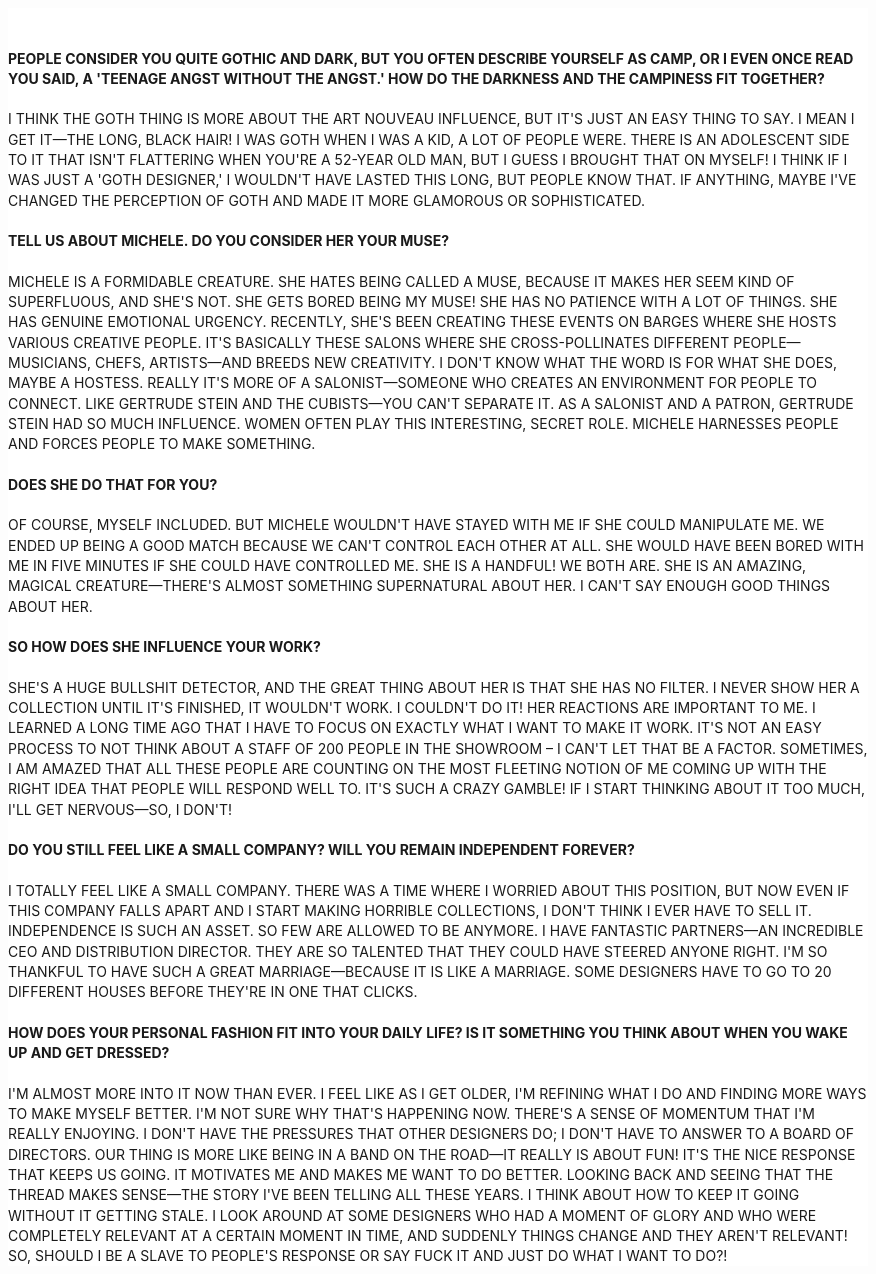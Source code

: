 <br><br>
<b>PEOPLE CONSIDER YOU QUITE GOTHIC AND DARK, BUT YOU OFTEN DESCRIBE YOURSELF AS CAMP, OR I EVEN ONCE READ YOU SAID, A 'TEENAGE ANGST WITHOUT THE ANGST.' HOW DO THE DARKNESS AND THE CAMPINESS FIT TOGETHER?</b>
<br><br>
I THINK THE GOTH THING IS MORE ABOUT THE ART NOUVEAU INFLUENCE, BUT IT'S JUST AN EASY THING TO SAY. I MEAN I GET IT—THE LONG, BLACK HAIR! I WAS GOTH WHEN I WAS A KID, A LOT OF PEOPLE WERE. THERE IS AN ADOLESCENT SIDE TO IT THAT ISN'T FLATTERING WHEN YOU'RE A 52-YEAR OLD MAN, BUT I GUESS I BROUGHT THAT ON MYSELF! I THINK IF I WAS JUST A 'GOTH DESIGNER,' I WOULDN'T HAVE LASTED THIS LONG, BUT PEOPLE KNOW THAT. IF ANYTHING, MAYBE I'VE CHANGED THE PERCEPTION OF GOTH AND MADE IT MORE GLAMOROUS OR SOPHISTICATED.
<br><br>
<b>TELL US ABOUT MICHELE. DO YOU CONSIDER HER YOUR MUSE?</b>
<br><br>
MICHELE IS A FORMIDABLE CREATURE. SHE HATES BEING CALLED A MUSE, BECAUSE IT MAKES HER SEEM KIND OF SUPERFLUOUS, AND SHE'S NOT. SHE GETS BORED BEING MY MUSE! SHE HAS NO PATIENCE WITH A LOT OF THINGS. SHE HAS GENUINE EMOTIONAL URGENCY. RECENTLY, SHE'S BEEN CREATING THESE EVENTS ON BARGES WHERE SHE HOSTS VARIOUS CREATIVE PEOPLE. IT'S BASICALLY THESE SALONS WHERE SHE CROSS-POLLINATES DIFFERENT PEOPLE—MUSICIANS, CHEFS, ARTISTS—AND BREEDS NEW CREATIVITY. I DON'T KNOW WHAT THE WORD IS FOR WHAT SHE DOES, MAYBE A HOSTESS. REALLY IT'S MORE OF A SALONIST—SOMEONE WHO CREATES AN ENVIRONMENT FOR PEOPLE TO CONNECT. LIKE GERTRUDE STEIN AND THE CUBISTS—YOU CAN'T SEPARATE IT. AS A SALONIST AND A PATRON, GERTRUDE STEIN HAD SO MUCH INFLUENCE. WOMEN OFTEN PLAY THIS INTERESTING, SECRET ROLE. MICHELE HARNESSES PEOPLE AND FORCES PEOPLE TO MAKE SOMETHING.
<br><br>
<b>DOES SHE DO THAT FOR YOU?</b>
<br><br>
OF COURSE, MYSELF INCLUDED. BUT MICHELE WOULDN'T HAVE STAYED WITH ME IF SHE COULD MANIPULATE ME. WE ENDED UP BEING A GOOD MATCH BECAUSE WE CAN'T CONTROL EACH OTHER AT ALL. SHE WOULD HAVE BEEN BORED WITH ME IN FIVE MINUTES IF SHE COULD HAVE CONTROLLED ME. SHE IS A HANDFUL! WE BOTH ARE. SHE IS AN AMAZING, MAGICAL CREATURE—THERE'S ALMOST SOMETHING SUPERNATURAL ABOUT HER. I CAN'T SAY ENOUGH GOOD THINGS ABOUT HER.
<br><br>
<b>SO HOW DOES SHE INFLUENCE YOUR WORK?</b>
<br><br>
SHE'S A HUGE BULLSHIT DETECTOR, AND THE GREAT THING ABOUT HER IS THAT SHE HAS NO FILTER. I NEVER SHOW HER A COLLECTION UNTIL IT'S FINISHED, IT WOULDN'T WORK. I COULDN'T DO IT! HER REACTIONS ARE IMPORTANT TO ME. I LEARNED A LONG TIME AGO THAT I HAVE TO FOCUS ON EXACTLY WHAT I WANT TO MAKE IT WORK. IT'S NOT AN EASY PROCESS TO NOT THINK ABOUT A STAFF OF 200 PEOPLE IN THE SHOWROOM – I CAN'T LET THAT BE A FACTOR. SOMETIMES, I AM AMAZED THAT ALL THESE PEOPLE ARE COUNTING ON THE MOST FLEETING NOTION OF ME COMING UP WITH THE RIGHT IDEA THAT PEOPLE WILL RESPOND WELL TO. IT'S SUCH A CRAZY GAMBLE! IF I START THINKING ABOUT IT TOO MUCH, I'LL GET NERVOUS—SO, I DON'T!
<br><br>
<b>DO YOU STILL FEEL LIKE A SMALL COMPANY? WILL YOU REMAIN INDEPENDENT FOREVER?</b>
<br><br>
I TOTALLY FEEL LIKE A SMALL COMPANY. THERE WAS A TIME WHERE I WORRIED ABOUT THIS POSITION, BUT NOW EVEN IF THIS COMPANY FALLS APART AND I START MAKING HORRIBLE COLLECTIONS, I DON'T THINK I EVER HAVE TO SELL IT. INDEPENDENCE IS SUCH AN ASSET. SO FEW ARE ALLOWED TO BE ANYMORE. I HAVE FANTASTIC PARTNERS—AN INCREDIBLE CEO AND DISTRIBUTION DIRECTOR. THEY ARE SO TALENTED THAT THEY COULD HAVE STEERED ANYONE RIGHT. I'M SO THANKFUL TO HAVE SUCH A GREAT MARRIAGE—BECAUSE IT IS LIKE A MARRIAGE. SOME DESIGNERS HAVE TO GO TO 20 DIFFERENT HOUSES BEFORE THEY'RE IN ONE THAT CLICKS.
<br><br>
<b>HOW DOES YOUR PERSONAL FASHION FIT INTO YOUR DAILY LIFE? IS IT SOMETHING YOU THINK ABOUT WHEN YOU WAKE UP AND GET DRESSED?</b>
<br><br>
I'M ALMOST MORE INTO IT NOW THAN EVER. I FEEL LIKE AS I GET OLDER, I'M REFINING WHAT I DO AND FINDING MORE WAYS TO MAKE MYSELF BETTER. I'M NOT SURE WHY THAT'S HAPPENING NOW. THERE'S A SENSE OF MOMENTUM THAT I'M REALLY ENJOYING. I DON'T HAVE THE PRESSURES THAT OTHER DESIGNERS DO; I DON'T HAVE TO ANSWER TO A BOARD OF DIRECTORS. OUR THING IS MORE LIKE BEING IN A BAND ON THE ROAD—IT REALLY IS ABOUT FUN! IT'S THE NICE RESPONSE THAT KEEPS US GOING. IT MOTIVATES ME AND MAKES ME WANT TO DO BETTER. LOOKING BACK AND SEEING THAT THE THREAD MAKES SENSE—THE STORY I'VE BEEN TELLING ALL THESE YEARS. I THINK ABOUT HOW TO KEEP IT GOING WITHOUT IT GETTING STALE. I LOOK AROUND AT SOME DESIGNERS WHO HAD A MOMENT OF GLORY AND WHO WERE COMPLETELY RELEVANT AT A CERTAIN MOMENT IN TIME, AND SUDDENLY THINGS CHANGE AND THEY AREN'T RELEVANT! SO, SHOULD I BE A SLAVE TO PEOPLE'S RESPONSE OR SAY FUCK IT AND JUST DO WHAT I WANT TO DO?!